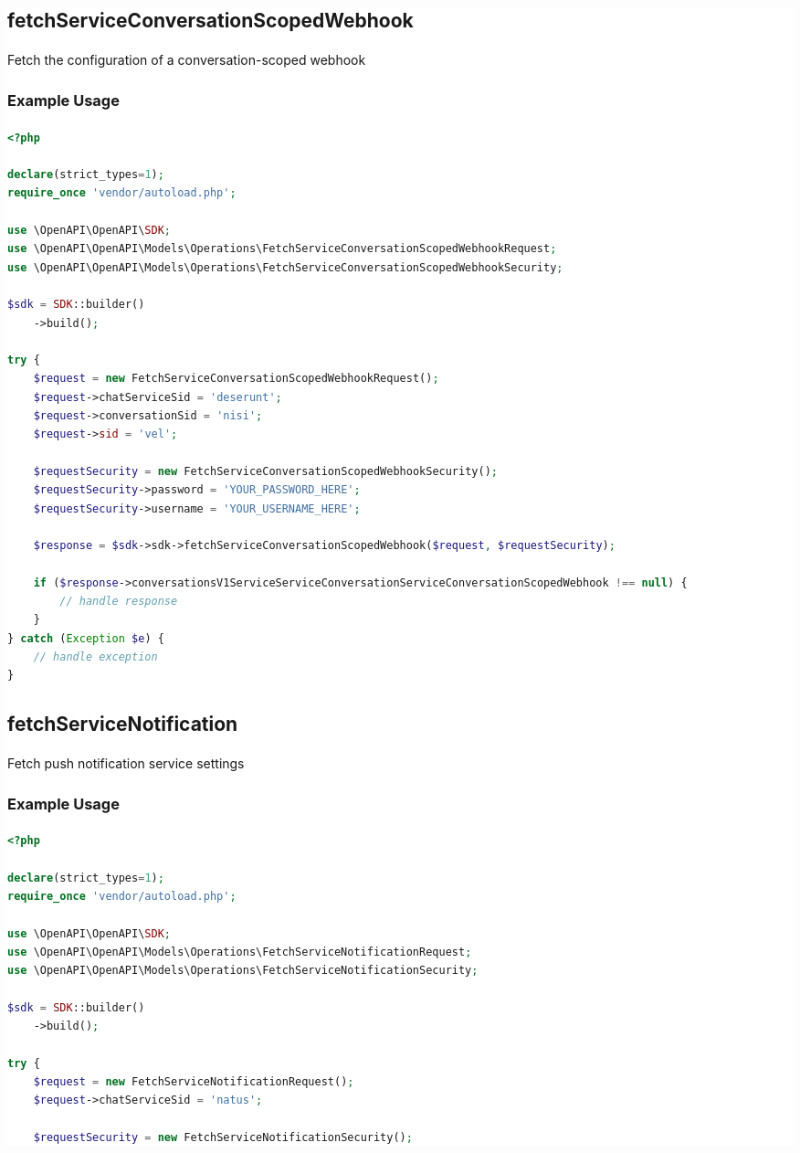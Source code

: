 ## fetchServiceConversationScopedWebhook

Fetch the configuration of a conversation-scoped webhook

### Example Usage

```php
<?php

declare(strict_types=1);
require_once 'vendor/autoload.php';

use \OpenAPI\OpenAPI\SDK;
use \OpenAPI\OpenAPI\Models\Operations\FetchServiceConversationScopedWebhookRequest;
use \OpenAPI\OpenAPI\Models\Operations\FetchServiceConversationScopedWebhookSecurity;

$sdk = SDK::builder()
    ->build();

try {
    $request = new FetchServiceConversationScopedWebhookRequest();
    $request->chatServiceSid = 'deserunt';
    $request->conversationSid = 'nisi';
    $request->sid = 'vel';

    $requestSecurity = new FetchServiceConversationScopedWebhookSecurity();
    $requestSecurity->password = 'YOUR_PASSWORD_HERE';
    $requestSecurity->username = 'YOUR_USERNAME_HERE';

    $response = $sdk->sdk->fetchServiceConversationScopedWebhook($request, $requestSecurity);

    if ($response->conversationsV1ServiceServiceConversationServiceConversationScopedWebhook !== null) {
        // handle response
    }
} catch (Exception $e) {
    // handle exception
}
```

## fetchServiceNotification

Fetch push notification service settings

### Example Usage

```php
<?php

declare(strict_types=1);
require_once 'vendor/autoload.php';

use \OpenAPI\OpenAPI\SDK;
use \OpenAPI\OpenAPI\Models\Operations\FetchServiceNotificationRequest;
use \OpenAPI\OpenAPI\Models\Operations\FetchServiceNotificationSecurity;

$sdk = SDK::builder()
    ->build();

try {
    $request = new FetchServiceNotificationRequest();
    $request->chatServiceSid = 'natus';

    $requestSecurity = new FetchServiceNotificationSecurity();
```